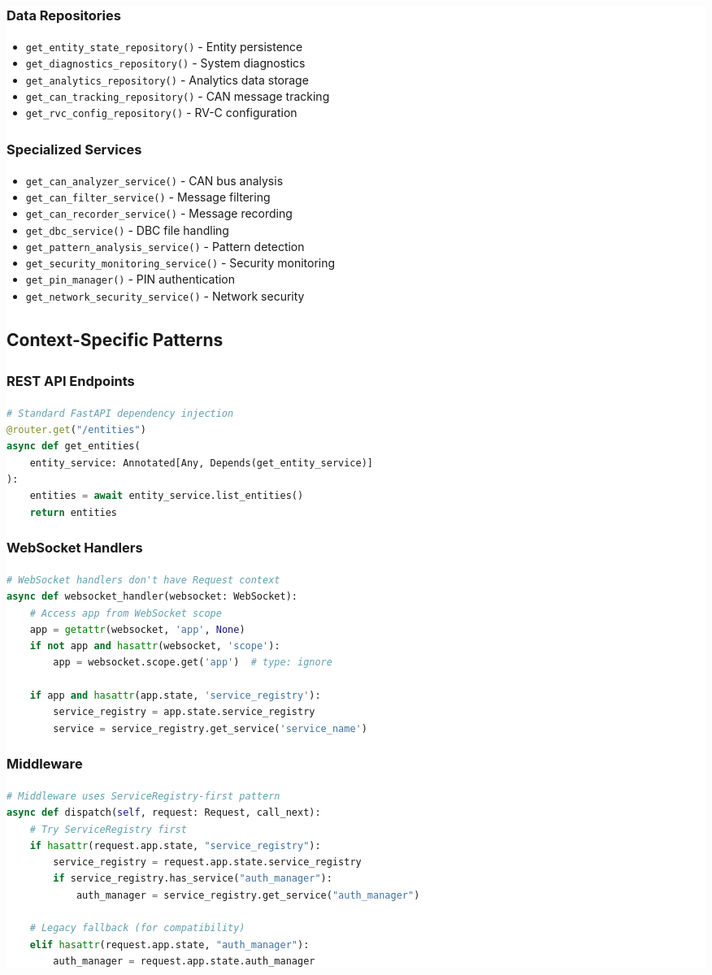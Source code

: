 ### Data Repositories
- `get_entity_state_repository()` - Entity persistence
- `get_diagnostics_repository()` - System diagnostics
- `get_analytics_repository()` - Analytics data storage
- `get_can_tracking_repository()` - CAN message tracking
- `get_rvc_config_repository()` - RV-C configuration

### Specialized Services
- `get_can_analyzer_service()` - CAN bus analysis
- `get_can_filter_service()` - Message filtering
- `get_can_recorder_service()` - Message recording
- `get_dbc_service()` - DBC file handling
- `get_pattern_analysis_service()` - Pattern detection
- `get_security_monitoring_service()` - Security monitoring
- `get_pin_manager()` - PIN authentication
- `get_network_security_service()` - Network security

## Context-Specific Patterns

### REST API Endpoints
```python
# Standard FastAPI dependency injection
@router.get("/entities")
async def get_entities(
    entity_service: Annotated[Any, Depends(get_entity_service)]
):
    entities = await entity_service.list_entities()
    return entities
```

### WebSocket Handlers
```python
# WebSocket handlers don't have Request context
async def websocket_handler(websocket: WebSocket):
    # Access app from WebSocket scope
    app = getattr(websocket, 'app', None)
    if not app and hasattr(websocket, 'scope'):
        app = websocket.scope.get('app')  # type: ignore

    if app and hasattr(app.state, 'service_registry'):
        service_registry = app.state.service_registry
        service = service_registry.get_service('service_name')
```

### Middleware
```python
# Middleware uses ServiceRegistry-first pattern
async def dispatch(self, request: Request, call_next):
    # Try ServiceRegistry first
    if hasattr(request.app.state, "service_registry"):
        service_registry = request.app.state.service_registry
        if service_registry.has_service("auth_manager"):
            auth_manager = service_registry.get_service("auth_manager")

    # Legacy fallback (for compatibility)
    elif hasattr(request.app.state, "auth_manager"):
        auth_manager = request.app.state.auth_manager
```
